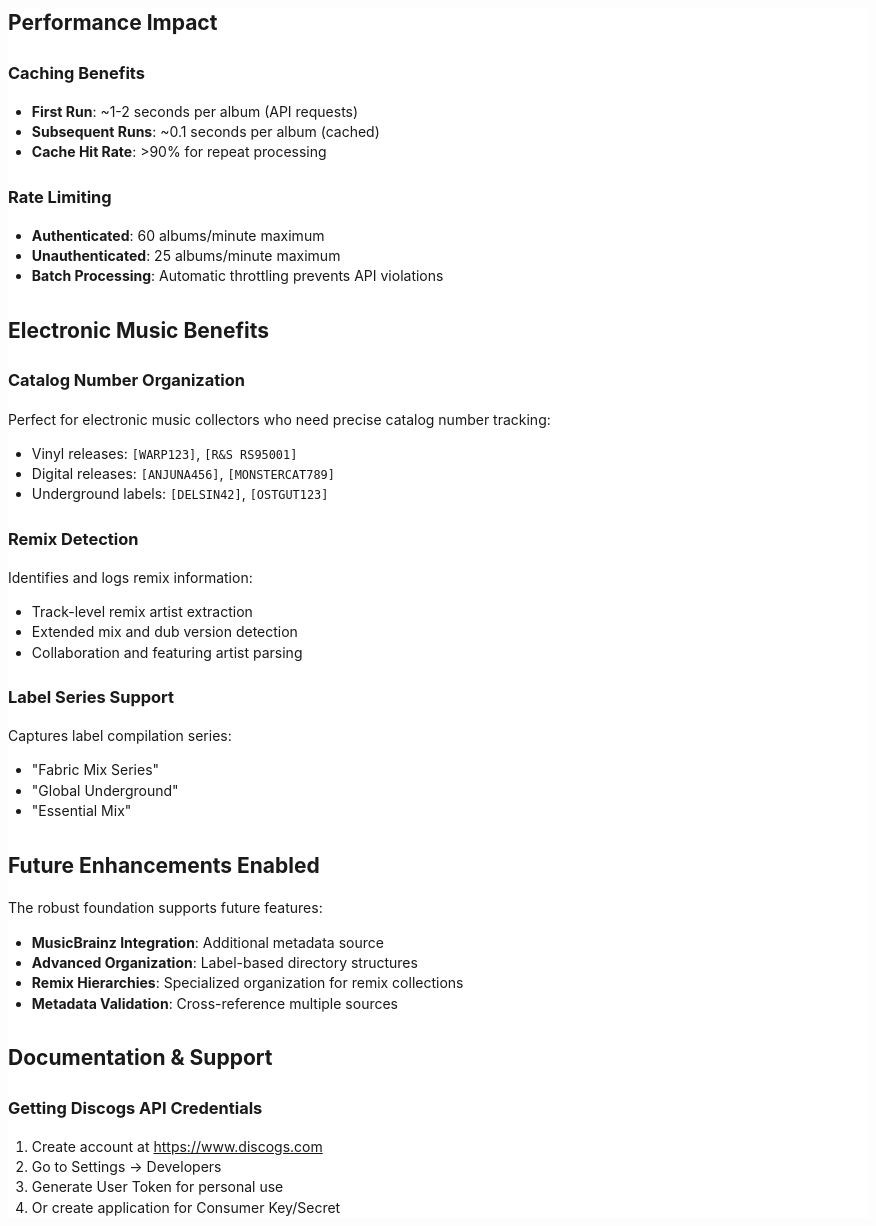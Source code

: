 ## Performance Impact

### Caching Benefits
- **First Run**: ~1-2 seconds per album (API requests)
- **Subsequent Runs**: ~0.1 seconds per album (cached)
- **Cache Hit Rate**: >90% for repeat processing

### Rate Limiting
- **Authenticated**: 60 albums/minute maximum
- **Unauthenticated**: 25 albums/minute maximum
- **Batch Processing**: Automatic throttling prevents API violations

## Electronic Music Benefits

### Catalog Number Organization
Perfect for electronic music collectors who need precise catalog number tracking:
- Vinyl releases: `[WARP123]`, `[R&S RS95001]`
- Digital releases: `[ANJUNA456]`, `[MONSTERCAT789]`
- Underground labels: `[DELSIN42]`, `[OSTGUT123]`

### Remix Detection
Identifies and logs remix information:
- Track-level remix artist extraction
- Extended mix and dub version detection
- Collaboration and featuring artist parsing

### Label Series Support
Captures label compilation series:
- "Fabric Mix Series"
- "Global Underground"
- "Essential Mix"

## Future Enhancements Enabled

The robust foundation supports future features:
- **MusicBrainz Integration**: Additional metadata source
- **Advanced Organization**: Label-based directory structures
- **Remix Hierarchies**: Specialized organization for remix collections
- **Metadata Validation**: Cross-reference multiple sources

## Documentation & Support

### Getting Discogs API Credentials
1. Create account at https://www.discogs.com
2. Go to Settings → Developers
3. Generate User Token for personal use
4. Or create application for Consumer Key/Secret
